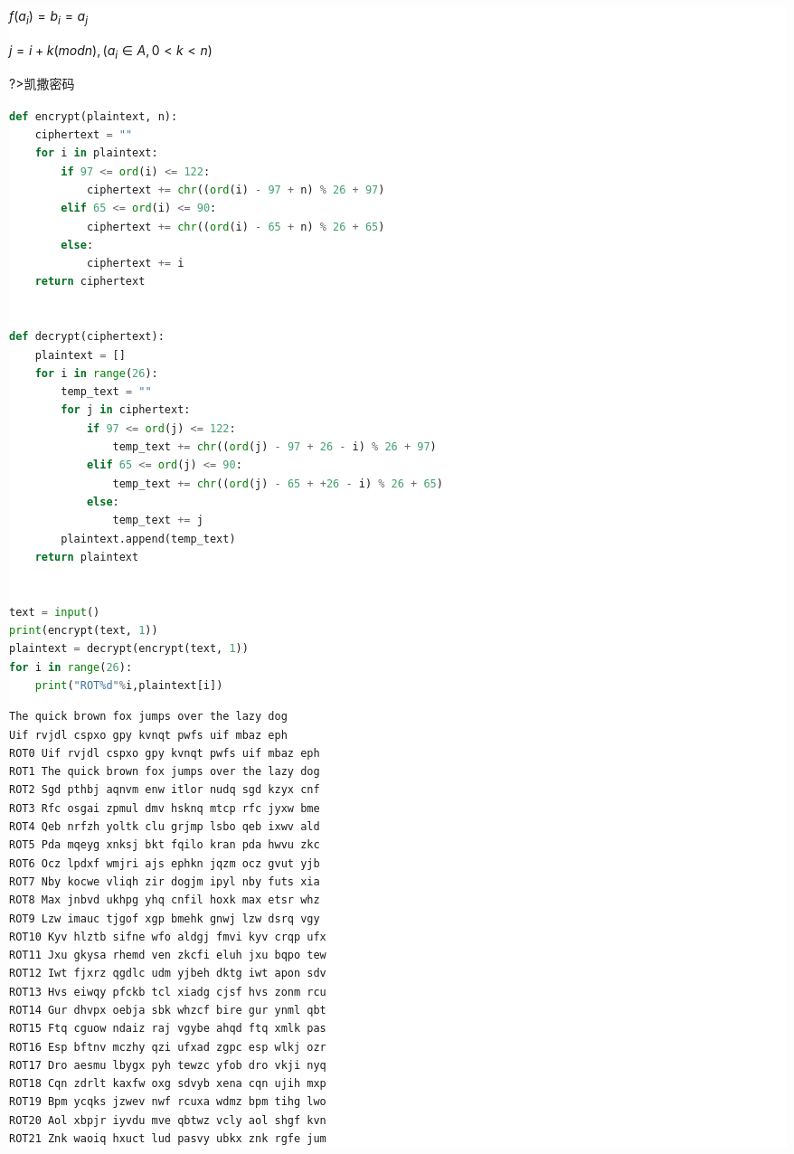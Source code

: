 $f(a_i)=b_i=a_j$

$j=i+k(mod n),(a_i∈A,0<k<n)$

?>凯撒密码

```python
def encrypt(plaintext, n):
    ciphertext = ""
    for i in plaintext:
        if 97 <= ord(i) <= 122:
            ciphertext += chr((ord(i) - 97 + n) % 26 + 97)
        elif 65 <= ord(i) <= 90:
            ciphertext += chr((ord(i) - 65 + n) % 26 + 65)
        else:
            ciphertext += i
    return ciphertext


def decrypt(ciphertext):
    plaintext = []
    for i in range(26):
        temp_text = ""
        for j in ciphertext:
            if 97 <= ord(j) <= 122:
                temp_text += chr((ord(j) - 97 + 26 - i) % 26 + 97)
            elif 65 <= ord(j) <= 90:
                temp_text += chr((ord(j) - 65 + +26 - i) % 26 + 65)
            else:
                temp_text += j
        plaintext.append(temp_text)
    return plaintext


text = input()
print(encrypt(text, 1))
plaintext = decrypt(encrypt(text, 1))
for i in range(26):
    print("ROT%d"%i,plaintext[i])
```

```
The quick brown fox jumps over the lazy dog
Uif rvjdl cspxo gpy kvnqt pwfs uif mbaz eph
ROT0 Uif rvjdl cspxo gpy kvnqt pwfs uif mbaz eph
ROT1 The quick brown fox jumps over the lazy dog
ROT2 Sgd pthbj aqnvm enw itlor nudq sgd kzyx cnf
ROT3 Rfc osgai zpmul dmv hsknq mtcp rfc jyxw bme
ROT4 Qeb nrfzh yoltk clu grjmp lsbo qeb ixwv ald
ROT5 Pda mqeyg xnksj bkt fqilo kran pda hwvu zkc
ROT6 Ocz lpdxf wmjri ajs ephkn jqzm ocz gvut yjb
ROT7 Nby kocwe vliqh zir dogjm ipyl nby futs xia
ROT8 Max jnbvd ukhpg yhq cnfil hoxk max etsr whz
ROT9 Lzw imauc tjgof xgp bmehk gnwj lzw dsrq vgy
ROT10 Kyv hlztb sifne wfo aldgj fmvi kyv crqp ufx
ROT11 Jxu gkysa rhemd ven zkcfi eluh jxu bqpo tew
ROT12 Iwt fjxrz qgdlc udm yjbeh dktg iwt apon sdv
ROT13 Hvs eiwqy pfckb tcl xiadg cjsf hvs zonm rcu
ROT14 Gur dhvpx oebja sbk whzcf bire gur ynml qbt
ROT15 Ftq cguow ndaiz raj vgybe ahqd ftq xmlk pas
ROT16 Esp bftnv mczhy qzi ufxad zgpc esp wlkj ozr
ROT17 Dro aesmu lbygx pyh tewzc yfob dro vkji nyq
ROT18 Cqn zdrlt kaxfw oxg sdvyb xena cqn ujih mxp
ROT19 Bpm ycqks jzwev nwf rcuxa wdmz bpm tihg lwo
ROT20 Aol xbpjr iyvdu mve qbtwz vcly aol shgf kvn
ROT21 Znk waoiq hxuct lud pasvy ubkx znk rgfe jum
```